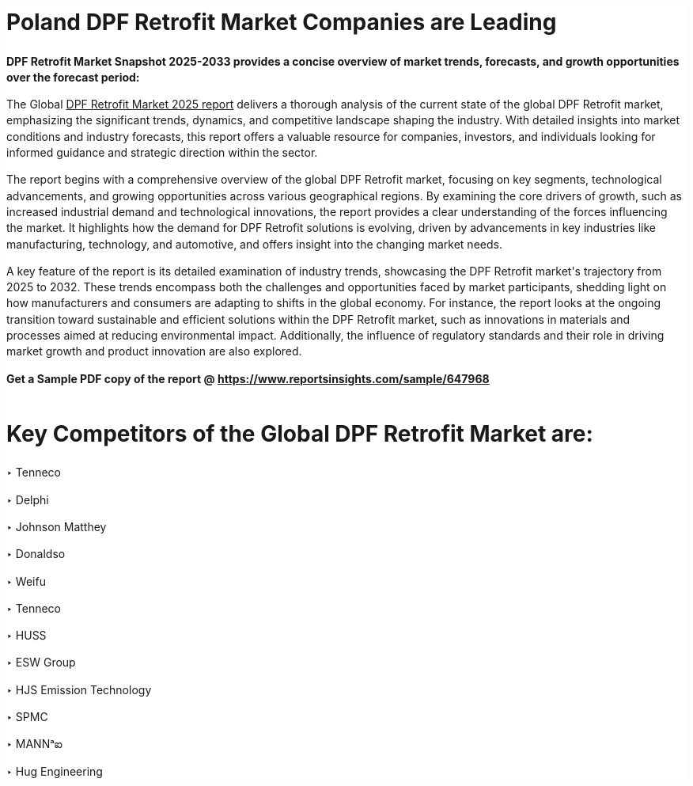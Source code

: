 # Poland DPF Retrofit Market Companies are Leading

<strong>DPF Retrofit Market Snapshot 2025-2033 provides a concise overview of market trends, forecasts, and growth opportunities over the forecast period:</strong>

The Global <a href=https://www.reportsinsights.com/sample/647968>DPF Retrofit Market 2025 report</a> delivers a thorough analysis of the current state of the global DPF Retrofit market, emphasizing the significant trends, dynamics, and competitive landscape shaping the industry. With detailed insights into market conditions and industry forecasts, this report offers a valuable resource for companies, investors, and individuals looking for informed guidance and strategic direction within the sector.

The report begins with a comprehensive overview of the global DPF Retrofit market, focusing on key segments, technological advancements, and growing opportunities across various geographical regions. By examining the core drivers of growth, such as increased industrial demand and technological innovations, the report provides a clear understanding of the forces influencing the market. It highlights how the demand for DPF Retrofit solutions is evolving, driven by advancements in key industries like manufacturing, technology, and automotive, and offers insight into the changing market needs.

A key feature of the report is its detailed examination of industry trends, showcasing the DPF Retrofit market's trajectory from 2025 to 2032. These trends encompass both the challenges and opportunities faced by market participants, shedding light on how manufacturers and consumers are adapting to shifts in the global economy. For instance, the report looks at the ongoing transition toward sustainable and efficient solutions within the DPF Retrofit market, such as innovations in materials and processes aimed at reducing environmental impact. Additionally, the influence of regulatory standards and their role in driving market growth and product innovation are also explored.

<strong>Get a Sample PDF copy of the report @ <a href=https://www.reportsinsights.com/sample/647968>https://www.reportsinsights.com/sample/647968</a></strong>

# <strong>Key Competitors of the Global DPF Retrofit Market are:</strong>

‣ Tenneco

‣ Delphi

‣ Johnson Matthey

‣ Donaldso

‣ Weifu

‣ Tenneco

‣ HUSS

‣ ESW Group

‣ HJS Emission Technology

‣ SPMC

‣ MANNᵃఐ

‣ Hug Engineering
